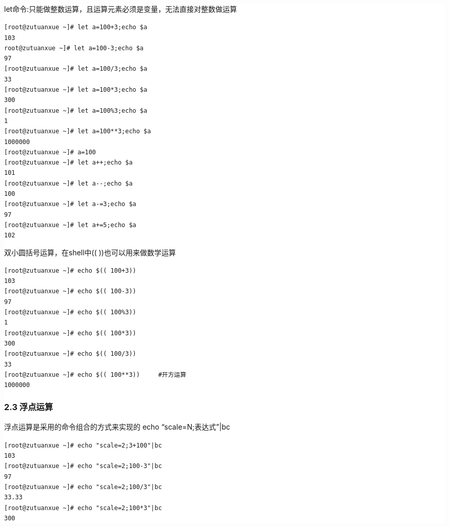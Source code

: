 let命令:只能做整数运算，且运算元素必须是变量，无法直接对整数做运算

```
[root@zutuanxue ~]# let a=100+3;echo $a
103
root@zutuanxue ~]# let a=100-3;echo $a
97
[root@zutuanxue ~]# let a=100/3;echo $a
33
[root@zutuanxue ~]# let a=100*3;echo $a
300
[root@zutuanxue ~]# let a=100%3;echo $a
1
[root@zutuanxue ~]# let a=100**3;echo $a
1000000
[root@zutuanxue ~]# a=100
[root@zutuanxue ~]# let a++;echo $a
101
[root@zutuanxue ~]# let a--;echo $a
100
[root@zutuanxue ~]# let a-=3;echo $a
97
[root@zutuanxue ~]# let a+=5;echo $a
102
```

双小圆括号运算，在shell中(( ))也可以用来做数学运算

```
[root@zutuanxue ~]# echo $(( 100+3))
103
[root@zutuanxue ~]# echo $(( 100-3)) 
97
[root@zutuanxue ~]# echo $(( 100%3))
1
[root@zutuanxue ~]# echo $(( 100*3))
300
[root@zutuanxue ~]# echo $(( 100/3))
33
[root@zutuanxue ~]# echo $(( 100**3))     #开方运算
1000000
```

### 2.3 浮点运算

浮点运算是采用的命令组合的方式来实现的 echo “scale=N;表达式”|bc

```
[root@zutuanxue ~]# echo "scale=2;3+100"|bc
103
[root@zutuanxue ~]# echo "scale=2;100-3"|bc
97
[root@zutuanxue ~]# echo "scale=2;100/3"|bc
33.33
[root@zutuanxue ~]# echo "scale=2;100*3"|bc
300
```
